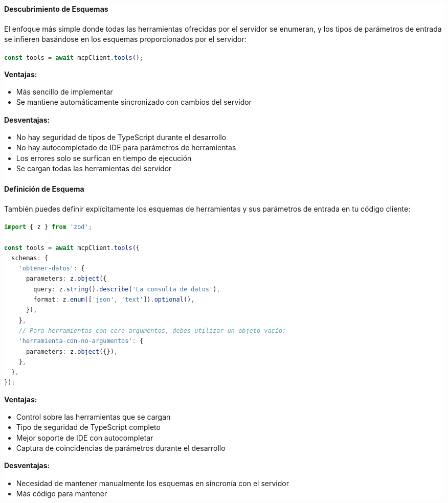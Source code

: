#### Descubrimiento de Esquemas

El enfoque más simple donde todas las herramientas ofrecidas por el servidor se enumeran, y los tipos de parámetros de entrada se infieren basándose en los esquemas proporcionados por el servidor:

```typescript
const tools = await mcpClient.tools();
```

**Ventajas:**

- Más sencillo de implementar
- Se mantiene automáticamente sincronizado con cambios del servidor

**Desventajas:**

- No hay seguridad de tipos de TypeScript durante el desarrollo
- No hay autocompletado de IDE para parámetros de herramientas
- Los errores solo se surfican en tiempo de ejecución
- Se cargan todas las herramientas del servidor

#### Definición de Esquema

También puedes definir explícitamente los esquemas de herramientas y sus parámetros de entrada en tu código cliente:

```typescript
import { z } from 'zod';

const tools = await mcpClient.tools({
  schemas: {
    'obtener-datos': {
      parameters: z.object({
        query: z.string().describe('La consulta de datos'),
        format: z.enum(['json', 'text']).optional(),
      }),
    },
    // Para herramientas con cero argumentos, debes utilizar un objeto vacío:
    'herramienta-con-no-argumentos': {
      parameters: z.object({}),
    },
  },
});
```

**Ventajas:**

- Control sobre las herramientas que se cargan
- Tipo de seguridad de TypeScript completo
- Mejor soporte de IDE con autocompletar
- Captura de coincidencias de parámetros durante el desarrollo

**Desventajas:**

- Necesidad de mantener manualmente los esquemas en sincronía con el servidor
- Más código para mantener
